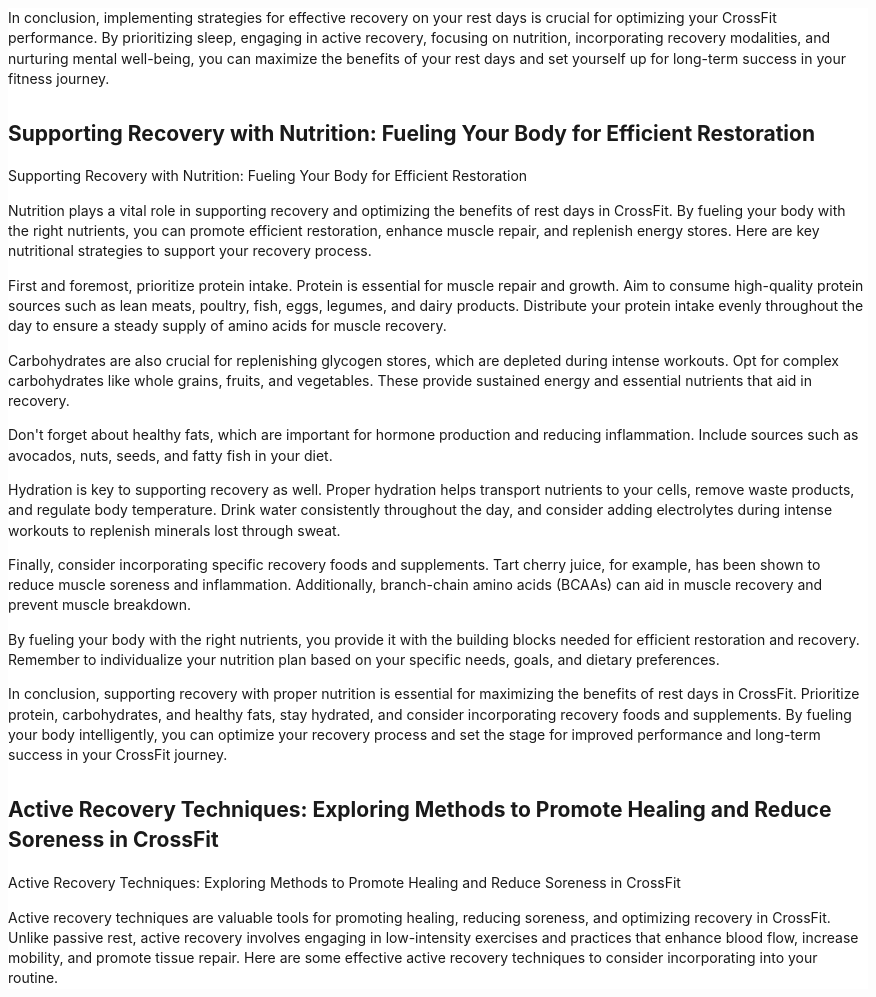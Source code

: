 In conclusion, implementing strategies for effective recovery on your rest days is crucial for optimizing your CrossFit performance. By prioritizing sleep, engaging in active recovery, focusing on nutrition, incorporating recovery modalities, and nurturing mental well-being, you can maximize the benefits of your rest days and set yourself up for long-term success in your fitness journey.

## Supporting Recovery with Nutrition: Fueling Your Body for Efficient Restoration

Supporting Recovery with Nutrition: Fueling Your Body for Efficient Restoration

Nutrition plays a vital role in supporting recovery and optimizing the benefits of rest days in CrossFit. By fueling your body with the right nutrients, you can promote efficient restoration, enhance muscle repair, and replenish energy stores. Here are key nutritional strategies to support your recovery process.

First and foremost, prioritize protein intake. Protein is essential for muscle repair and growth. Aim to consume high-quality protein sources such as lean meats, poultry, fish, eggs, legumes, and dairy products. Distribute your protein intake evenly throughout the day to ensure a steady supply of amino acids for muscle recovery.

Carbohydrates are also crucial for replenishing glycogen stores, which are depleted during intense workouts. Opt for complex carbohydrates like whole grains, fruits, and vegetables. These provide sustained energy and essential nutrients that aid in recovery.

Don't forget about healthy fats, which are important for hormone production and reducing inflammation. Include sources such as avocados, nuts, seeds, and fatty fish in your diet.

Hydration is key to supporting recovery as well. Proper hydration helps transport nutrients to your cells, remove waste products, and regulate body temperature. Drink water consistently throughout the day, and consider adding electrolytes during intense workouts to replenish minerals lost through sweat.

Finally, consider incorporating specific recovery foods and supplements. Tart cherry juice, for example, has been shown to reduce muscle soreness and inflammation. Additionally, branch-chain amino acids (BCAAs) can aid in muscle recovery and prevent muscle breakdown.

By fueling your body with the right nutrients, you provide it with the building blocks needed for efficient restoration and recovery. Remember to individualize your nutrition plan based on your specific needs, goals, and dietary preferences.

In conclusion, supporting recovery with proper nutrition is essential for maximizing the benefits of rest days in CrossFit. Prioritize protein, carbohydrates, and healthy fats, stay hydrated, and consider incorporating recovery foods and supplements. By fueling your body intelligently, you can optimize your recovery process and set the stage for improved performance and long-term success in your CrossFit journey.

## Active Recovery Techniques: Exploring Methods to Promote Healing and Reduce Soreness in CrossFit

Active Recovery Techniques: Exploring Methods to Promote Healing and Reduce Soreness in CrossFit

Active recovery techniques are valuable tools for promoting healing, reducing soreness, and optimizing recovery in CrossFit. Unlike passive rest, active recovery involves engaging in low-intensity exercises and practices that enhance blood flow, increase mobility, and promote tissue repair. Here are some effective active recovery techniques to consider incorporating into your routine.
